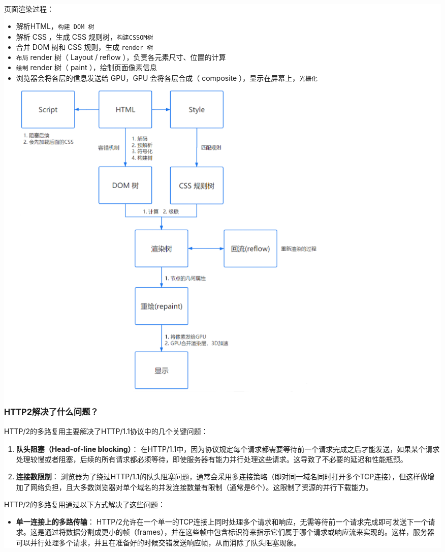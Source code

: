 页面渲染过程：
- 解析HTML，`构建 DOM 树`
- 解析 CSS ，生成 CSS 规则树，`构建CSSOM树`
- 合并 DOM 树和 CSS 规则，生成 `render 树`
- `布局` render 树（ Layout / reflow ），负责各元素尺寸、位置的计算
- `绘制` render 树（ paint ），绘制页面像素信息
- 浏览器会将各层的信息发送给 GPU，GPU 会将各层合成（ composite ），显示在屏幕上，`光栅化`
![](../工程化/Public%20Image/Webpack/Pasted%20image%2020240512194818.png)


### HTTP2解决了什么问题？
HTTP/2的多路复用主要解决了HTTP/1.1协议中的几个关键问题：

1. **队头阻塞（Head-of-line blocking）**： 在HTTP/1.1中，因为协议规定每个请求都需要等待前一个请求完成之后才能发送，如果某个请求处理较慢或者阻塞，后续的所有请求都必须等待，即使服务器有能力并行处理这些请求。这导致了不必要的延迟和性能瓶颈。
    
2. **连接数限制**： 浏览器为了绕过HTTP/1.1的队头阻塞问题，通常会采用多连接策略（即对同一域名同时打开多个TCP连接），但这样做增加了网络负担，且大多数浏览器对单个域名的并发连接数量有限制（通常是6个）。这限制了资源的并行下载能力。

HTTP/2的多路复用通过以下方式解决了这些问题：

- **单一连接上的多路传输**： HTTP/2允许在一个单一的TCP连接上同时处理多个请求和响应，无需等待前一个请求完成即可发送下一个请求。这是通过将数据分割成更小的帧（frames），并在这些帧中包含标识符来指示它们属于哪个请求或响应流来实现的。这样，服务器可以并行处理多个请求，并且在准备好的时候交错发送响应帧，从而消除了队头阻塞现象。
    